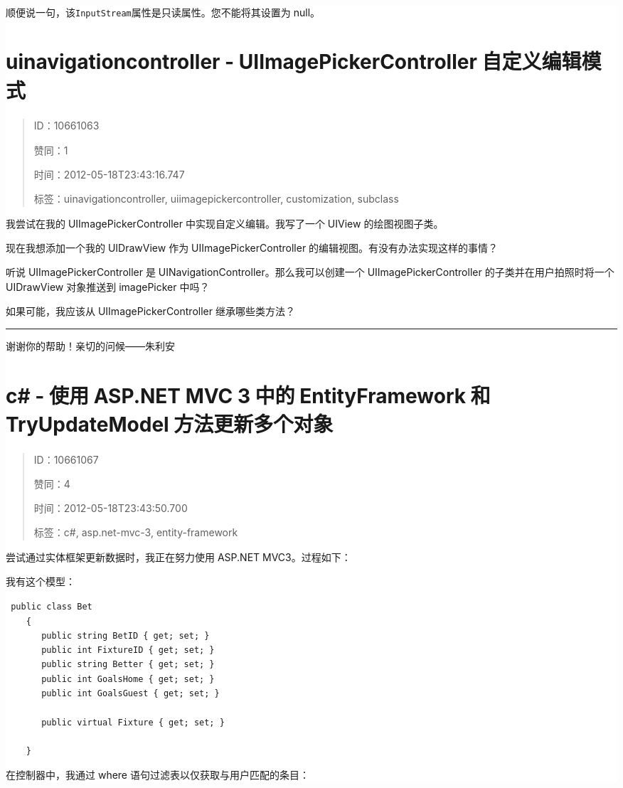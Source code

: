 顺便说一句，该`InputStream`属性是只读属性。您不能将其设置为 null。

# uinavigationcontroller - UIImagePickerController 自定义编辑模式

> ID：10661063
> 
> 赞同：1
> 
> 时间：2012-05-18T23:43:16.747
> 
> 标签：uinavigationcontroller, uiimagepickercontroller, customization, subclass

我尝试在我的 UIImagePickerController 中实现自定义编辑。我写了一个 UIView 的绘图视图子类。

现在我想添加一个我的 UIDrawView 作为 UIImagePickerController 的编辑视图。有没有办法实现这样的事情？

听说 UIImagePickerController 是 UINavigationController。那么我可以创建一个 UIImagePickerController 的子类并在用户拍照时将一个 UIDrawView 对象推送到 imagePicker 中吗？

如果可能，我应该从 UIImagePickerController 继承哪些类方法？

* * *

谢谢你的帮助！亲切的问候——朱利安

# c# - 使用 ASP.NET MVC 3 中的 EntityFramework 和 TryUpdateModel 方法更新多个对象

> ID：10661067
> 
> 赞同：4
> 
> 时间：2012-05-18T23:43:50.700
> 
> 标签：c#, asp.net-mvc-3, entity-framework

尝试通过实体框架更新数据时，我正在努力使用 ASP.NET MVC3。过程如下：

我有这个模型：

```
 public class Bet
    {
       public string BetID { get; set; }
       public int FixtureID { get; set; }
       public string Better { get; set; }
       public int GoalsHome { get; set; }
       public int GoalsGuest { get; set; }

       public virtual Fixture { get; set; }

    } 
```

在控制器中，我通过 where 语句过滤表以仅获取与用户匹配的条目：
